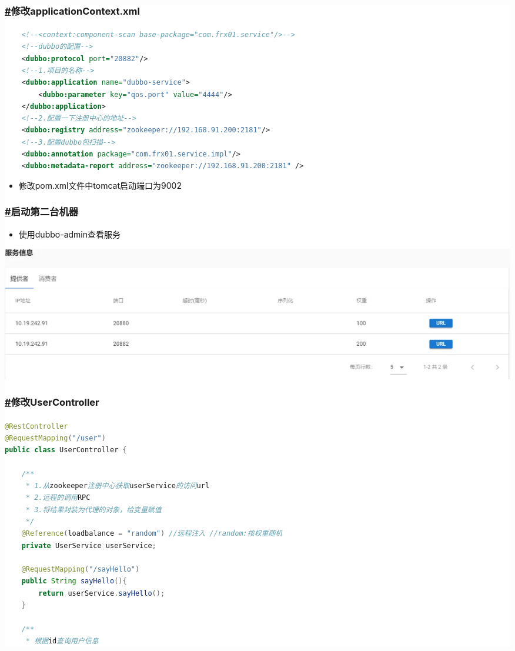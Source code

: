 ### [#](https://frxcat.fun/middleware/Dubbo/Dubbo_Advanced_features/#%E4%BF%AE%E6%94%B9applicationcontext-xml)修改applicationContext.xml

```xml
	<!--<context:component-scan base-package="com.frx01.service"/>-->
	<!--dubbo的配置-->
	<dubbo:protocol port="20882"/>
	<!--1.项目的名称-->
	<dubbo:application name="dubbo-service">
		<dubbo:parameter key="qos.port" value="4444"/>
	</dubbo:application>
	<!--2.配置一下注册中心的地址-->
	<dubbo:registry address="zookeeper://192.168.91.200:2181"/>
	<!--3.配置dubbo包扫描-->
	<dubbo:annotation package="com.frx01.service.impl"/>
	<dubbo:metadata-report address="zookeeper://192.168.91.200:2181" />
```

* 修改pom.xml文件中tomcat启动端口为9002

### [#](https://frxcat.fun/middleware/Dubbo/Dubbo_Advanced_features/#%E5%90%AF%E5%8A%A8%E7%AC%AC%E4%BA%8C%E5%8F%B0%E6%9C%BA%E5%99%A8)启动第二台机器

* 使用dubbo-admin查看服务

![1691920854018](image/23-08-13-Dubbo高级特性/1691920854018.png)

### [#](https://frxcat.fun/middleware/Dubbo/Dubbo_Advanced_features/#%E4%BF%AE%E6%94%B9usercontroller-3)修改UserController

```java
@RestController
@RequestMapping("/user")
public class UserController {

    /**
     * 1.从zookeeper注册中心获取userService的访问url
     * 2.远程的调用RPC
     * 3.将结果封装为代理的对象，给变量赋值
     */
    @Reference(loadbalance = "random") //远程注入 //random:按权重随机
    private UserService userService;

    @RequestMapping("/sayHello")
    public String sayHello(){
        return userService.sayHello();
    }

    /**
     * 根据id查询用户信息
```